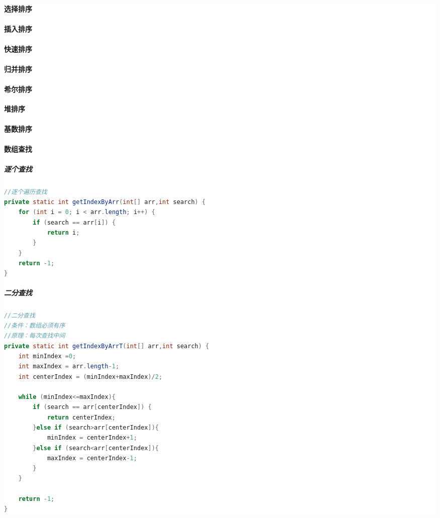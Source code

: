 #### 选择排序

#### 插入排序

#### 快速排序

#### 归并排序

#### 希尔排序

#### 堆排序

#### 基数排序

#### 数组查找

##### 逐个查找

```java
//逐个遍历查找
private static int getIndexByArr(int[] arr,int search) {
    for (int i = 0; i < arr.length; i++) {
        if (search == arr[i]) {
            return i;
        }
    }
    return -1;
}
```

##### 二分查找

```java
//二分查找
//条件：数组必须有序
//原理：每次查找中间
private static int getIndexByArrT(int[] arr,int search) {
    int minIndex =0;
    int maxIndex = arr.length-1;
    int centerIndex = (minIndex+maxIndex)/2;

    while (minIndex<=maxIndex){
        if (search == arr[centerIndex]) {
            return centerIndex;
        }else if (search>arr[centerIndex]){
            minIndex = centerIndex+1;
        }else if (search<arr[centerIndex]){
            maxIndex = centerIndex-1;
        }
    }

    return -1;
}
```
